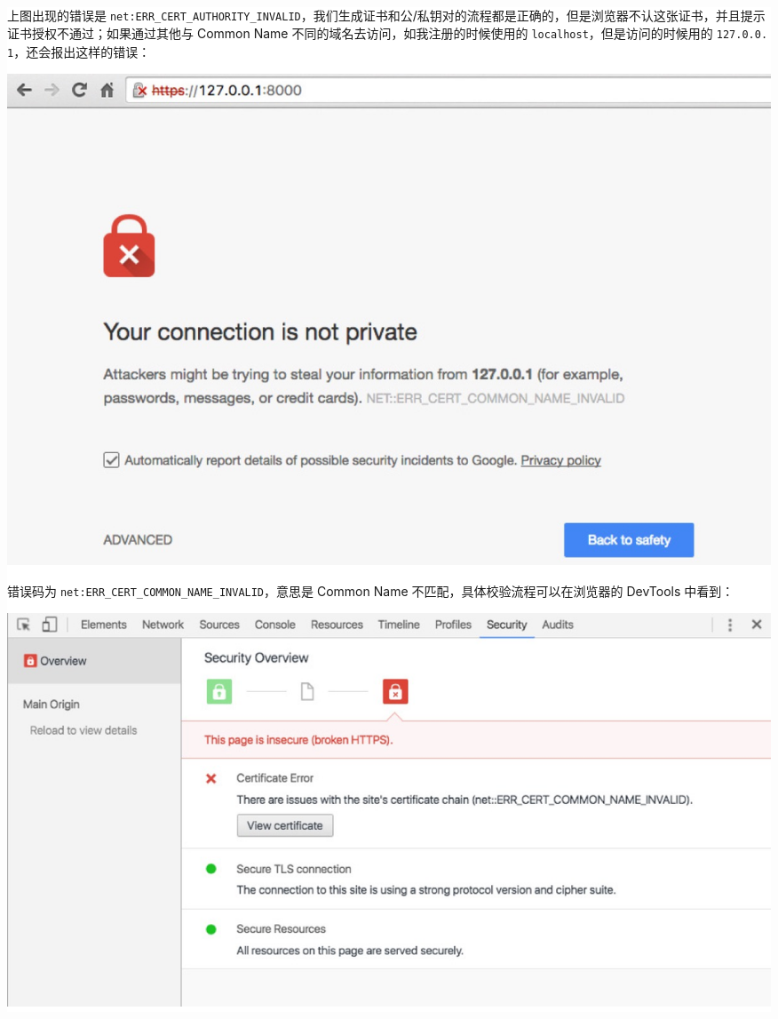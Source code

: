 上图出现的错误是 `net:ERR_CERT_AUTHORITY_INVALID`，我们生成证书和公/私钥对的流程都是正确的，但是浏览器不认这张证书，并且提示证书授权不通过；如果通过其他与 Common Name 不同的域名去访问，如我注册的时候使用的 `localhost`，但是访问的时候用的 `127.0.0.1`，还会报出这样的错误：

![net:ERR_CERT_COMMON_NAME_INVALID](/blogimgs/2016/04/24/6c0378f8gw1f36o3s81yfj20lk0dw75v.jpg)

错误码为 `net:ERR_CERT_COMMON_NAME_INVALID`，意思是 Common Name 不匹配，具体校验流程可以在浏览器的 DevTools 中看到：

![DevTools](/blogimgs/2016/04/24/6c0378f8gw1f36o5lmwxdj20og0cmdhb.jpg)
